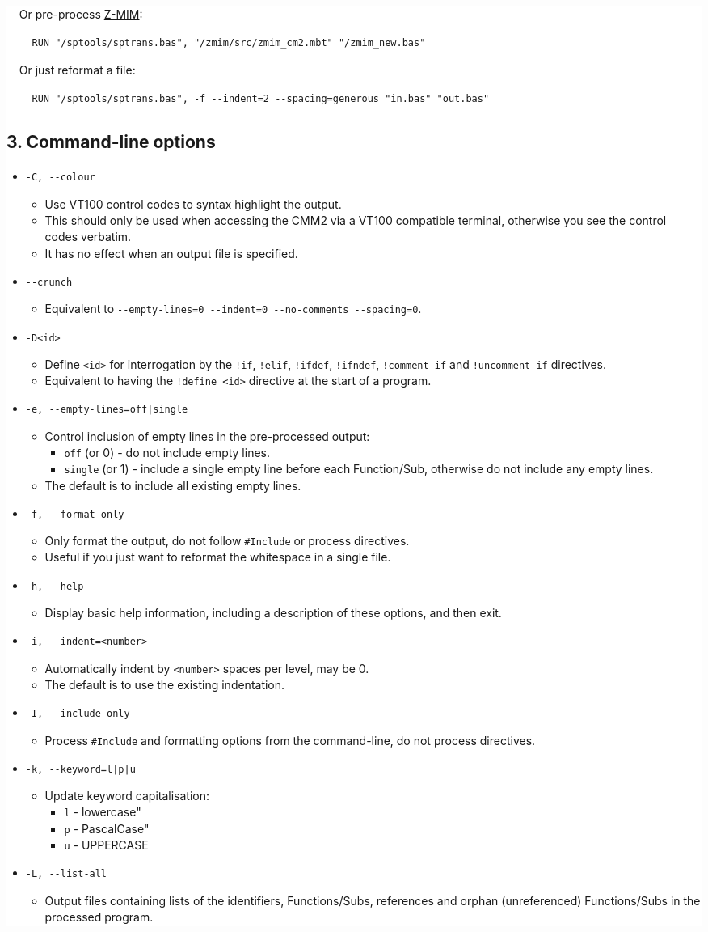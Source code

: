 &nbsp;&nbsp;&nbsp;&nbsp;Or pre-process [Z-MIM](https://github.com/thwill1000/zmim):

&nbsp;&nbsp;&nbsp;&nbsp;&nbsp;&nbsp;&nbsp;&nbsp;```RUN "/sptools/sptrans.bas", "/zmim/src/zmim_cm2.mbt" "/zmim_new.bas"```

&nbsp;&nbsp;&nbsp;&nbsp;Or just reformat a file:

&nbsp;&nbsp;&nbsp;&nbsp;&nbsp;&nbsp;&nbsp;&nbsp;```RUN "/sptools/sptrans.bas", -f --indent=2 --spacing=generous "in.bas" "out.bas"```

## 3. Command-line options

* ```-C, --colour```
    * Use VT100 control codes to syntax highlight the output.
    * This should only be used when accessing the CMM2 via a VT100 compatible terminal, otherwise you see the control codes verbatim.
    * It has no effect when an output file is specified.

* ```--crunch```
    * Equivalent to ```--empty-lines=0 --indent=0 --no-comments --spacing=0```.

* ```-D<id>```
    *  Define ```<id>``` for interrogation by the ```!if```, ```!elif```, ```!ifdef```, ```!ifndef```, ```!comment_if``` and ```!uncomment_if``` directives.
    *  Equivalent to having the ```!define <id>``` directive at the start of a program.

* ```-e, --empty-lines=off|single```
    * Control inclusion of empty lines in the pre-processed output:<br/>
        * ```off``` (or 0) - do not include empty lines.<br/>
        * ```single``` (or 1) - include a single empty line before each Function/Sub, otherwise do not include any empty lines.
    * The default is to include all existing empty lines.

* ```-f, --format-only```
    * Only format the output, do not follow ```#Include``` or process directives.
    * Useful if you just want to reformat the whitespace in a single file.

* ```-h, --help```
    * Display basic help information, including a description of these options, and then exit.

* ```-i, --indent=<number>```
    * Automatically indent by ```<number>``` spaces per level, may be 0.
    * The default is to use the existing indentation.

* ```-I, --include-only```
    * Process ```#Include``` and formatting options from the command-line, do not process directives.

* ```-k, --keyword=l|p|u```
    * Update keyword capitalisation:
         * ```l``` - lowercase"
         * ```p``` - PascalCase"
         * ```u``` - UPPERCASE

* ```-L, --list-all```
    * Output files containing lists of the identifiers, Functions/Subs, references and orphan (unreferenced) Functions/Subs in the processed program.
